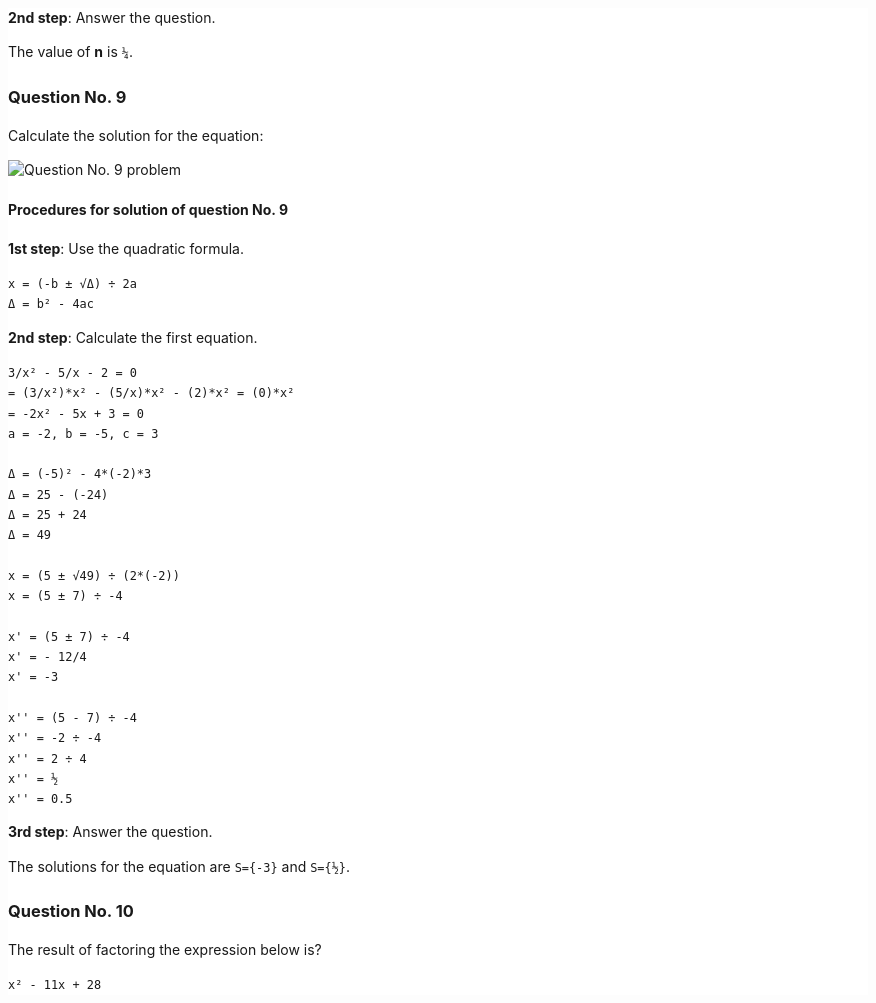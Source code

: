 __2nd step__: Answer the question.

The value of __n__ is `¼`.

### Question No. 9

Calculate the solution for the equation:

![Question No. 9 problem](https://latex.codecogs.com/svg.latex?\frac{3}{x^{2}}-\frac{5}{x}-2=0)

#### Procedures for solution of question No. 9

__1st step__: Use the quadratic formula.

```txt
x = (-b ± √Δ) ÷ 2a
Δ = b² - 4ac
```

__2nd step__: Calculate the first equation.

```txt
3/x² - 5/x - 2 = 0
= (3/x²)*x² - (5/x)*x² - (2)*x² = (0)*x²
= -2x² - 5x + 3 = 0
a = -2, b = -5, c = 3

Δ = (-5)² - 4*(-2)*3
Δ = 25 - (-24)
Δ = 25 + 24
Δ = 49

x = (5 ± √49) ÷ (2*(-2))
x = (5 ± 7) ÷ -4

x' = (5 ± 7) ÷ -4
x' = - 12/4
x' = -3

x'' = (5 - 7) ÷ -4
x'' = -2 ÷ -4
x'' = 2 ÷ 4
x'' = ½
x'' = 0.5
```

__3rd step__: Answer the question.

The solutions for the equation are `S={-3}` and `S={½}`.

### Question No. 10

The result of factoring the expression below is?

```txt
x² - 11x + 28
```
